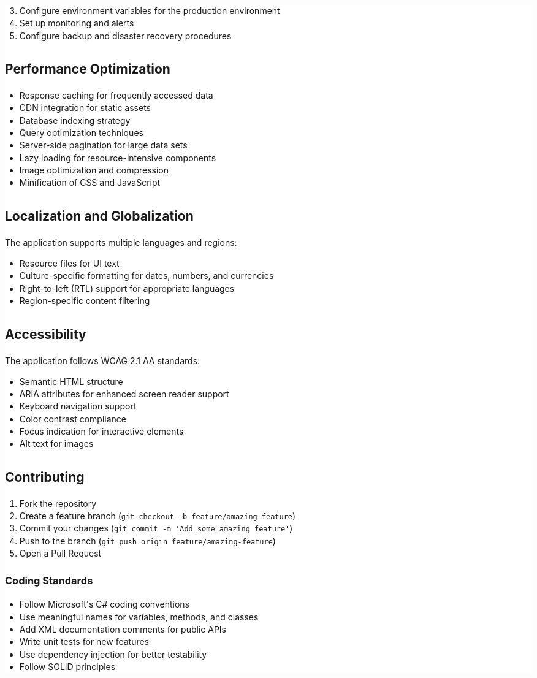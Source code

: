 3. Configure environment variables for the production environment
4. Set up monitoring and alerts
5. Configure backup and disaster recovery procedures

## Performance Optimization

- Response caching for frequently accessed data
- CDN integration for static assets
- Database indexing strategy
- Query optimization techniques
- Server-side pagination for large data sets
- Lazy loading for resource-intensive components
- Image optimization and compression
- Minification of CSS and JavaScript

## Localization and Globalization

The application supports multiple languages and regions:

- Resource files for UI text
- Culture-specific formatting for dates, numbers, and currencies
- Right-to-left (RTL) support for appropriate languages
- Region-specific content filtering

## Accessibility

The application follows WCAG 2.1 AA standards:

- Semantic HTML structure
- ARIA attributes for enhanced screen reader support
- Keyboard navigation support
- Color contrast compliance
- Focus indication for interactive elements
- Alt text for images

## Contributing

1. Fork the repository
2. Create a feature branch (`git checkout -b feature/amazing-feature`)
3. Commit your changes (`git commit -m 'Add some amazing feature'`)
4. Push to the branch (`git push origin feature/amazing-feature`)
5. Open a Pull Request

### Coding Standards
- Follow Microsoft's C# coding conventions
- Use meaningful names for variables, methods, and classes
- Add XML documentation comments for public APIs
- Write unit tests for new features
- Use dependency injection for better testability
- Follow SOLID principles
